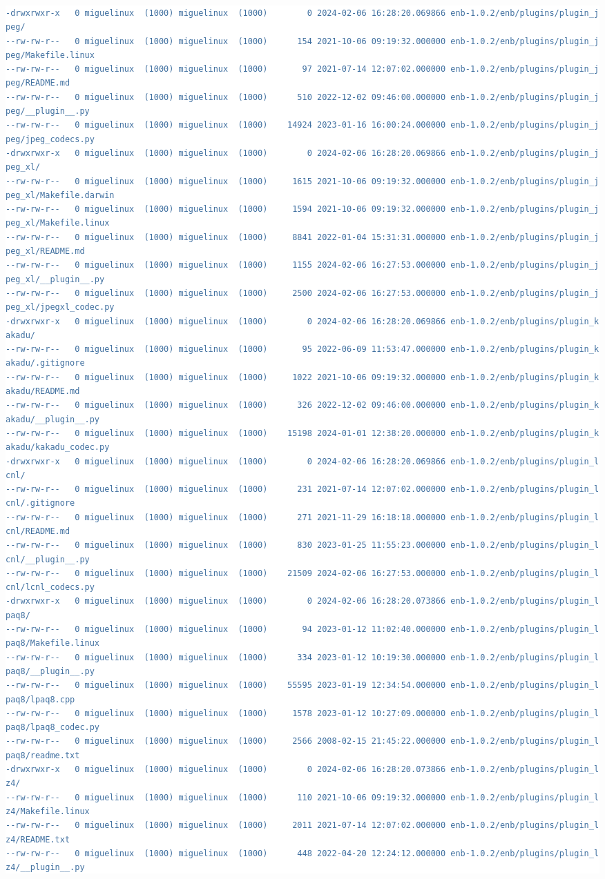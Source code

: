 ```diff
-drwxrwxr-x   0 miguelinux  (1000) miguelinux  (1000)        0 2024-02-06 16:28:20.069866 enb-1.0.2/enb/plugins/plugin_jpeg/
--rw-rw-r--   0 miguelinux  (1000) miguelinux  (1000)      154 2021-10-06 09:19:32.000000 enb-1.0.2/enb/plugins/plugin_jpeg/Makefile.linux
--rw-rw-r--   0 miguelinux  (1000) miguelinux  (1000)       97 2021-07-14 12:07:02.000000 enb-1.0.2/enb/plugins/plugin_jpeg/README.md
--rw-rw-r--   0 miguelinux  (1000) miguelinux  (1000)      510 2022-12-02 09:46:00.000000 enb-1.0.2/enb/plugins/plugin_jpeg/__plugin__.py
--rw-rw-r--   0 miguelinux  (1000) miguelinux  (1000)    14924 2023-01-16 16:00:24.000000 enb-1.0.2/enb/plugins/plugin_jpeg/jpeg_codecs.py
-drwxrwxr-x   0 miguelinux  (1000) miguelinux  (1000)        0 2024-02-06 16:28:20.069866 enb-1.0.2/enb/plugins/plugin_jpeg_xl/
--rw-rw-r--   0 miguelinux  (1000) miguelinux  (1000)     1615 2021-10-06 09:19:32.000000 enb-1.0.2/enb/plugins/plugin_jpeg_xl/Makefile.darwin
--rw-rw-r--   0 miguelinux  (1000) miguelinux  (1000)     1594 2021-10-06 09:19:32.000000 enb-1.0.2/enb/plugins/plugin_jpeg_xl/Makefile.linux
--rw-rw-r--   0 miguelinux  (1000) miguelinux  (1000)     8841 2022-01-04 15:31:31.000000 enb-1.0.2/enb/plugins/plugin_jpeg_xl/README.md
--rw-rw-r--   0 miguelinux  (1000) miguelinux  (1000)     1155 2024-02-06 16:27:53.000000 enb-1.0.2/enb/plugins/plugin_jpeg_xl/__plugin__.py
--rw-rw-r--   0 miguelinux  (1000) miguelinux  (1000)     2500 2024-02-06 16:27:53.000000 enb-1.0.2/enb/plugins/plugin_jpeg_xl/jpegxl_codec.py
-drwxrwxr-x   0 miguelinux  (1000) miguelinux  (1000)        0 2024-02-06 16:28:20.069866 enb-1.0.2/enb/plugins/plugin_kakadu/
--rw-rw-r--   0 miguelinux  (1000) miguelinux  (1000)       95 2022-06-09 11:53:47.000000 enb-1.0.2/enb/plugins/plugin_kakadu/.gitignore
--rw-rw-r--   0 miguelinux  (1000) miguelinux  (1000)     1022 2021-10-06 09:19:32.000000 enb-1.0.2/enb/plugins/plugin_kakadu/README.md
--rw-rw-r--   0 miguelinux  (1000) miguelinux  (1000)      326 2022-12-02 09:46:00.000000 enb-1.0.2/enb/plugins/plugin_kakadu/__plugin__.py
--rw-rw-r--   0 miguelinux  (1000) miguelinux  (1000)    15198 2024-01-01 12:38:20.000000 enb-1.0.2/enb/plugins/plugin_kakadu/kakadu_codec.py
-drwxrwxr-x   0 miguelinux  (1000) miguelinux  (1000)        0 2024-02-06 16:28:20.069866 enb-1.0.2/enb/plugins/plugin_lcnl/
--rw-rw-r--   0 miguelinux  (1000) miguelinux  (1000)      231 2021-07-14 12:07:02.000000 enb-1.0.2/enb/plugins/plugin_lcnl/.gitignore
--rw-rw-r--   0 miguelinux  (1000) miguelinux  (1000)      271 2021-11-29 16:18:18.000000 enb-1.0.2/enb/plugins/plugin_lcnl/README.md
--rw-rw-r--   0 miguelinux  (1000) miguelinux  (1000)      830 2023-01-25 11:55:23.000000 enb-1.0.2/enb/plugins/plugin_lcnl/__plugin__.py
--rw-rw-r--   0 miguelinux  (1000) miguelinux  (1000)    21509 2024-02-06 16:27:53.000000 enb-1.0.2/enb/plugins/plugin_lcnl/lcnl_codecs.py
-drwxrwxr-x   0 miguelinux  (1000) miguelinux  (1000)        0 2024-02-06 16:28:20.073866 enb-1.0.2/enb/plugins/plugin_lpaq8/
--rw-rw-r--   0 miguelinux  (1000) miguelinux  (1000)       94 2023-01-12 11:02:40.000000 enb-1.0.2/enb/plugins/plugin_lpaq8/Makefile.linux
--rw-rw-r--   0 miguelinux  (1000) miguelinux  (1000)      334 2023-01-12 10:19:30.000000 enb-1.0.2/enb/plugins/plugin_lpaq8/__plugin__.py
--rw-rw-r--   0 miguelinux  (1000) miguelinux  (1000)    55595 2023-01-19 12:34:54.000000 enb-1.0.2/enb/plugins/plugin_lpaq8/lpaq8.cpp
--rw-rw-r--   0 miguelinux  (1000) miguelinux  (1000)     1578 2023-01-12 10:27:09.000000 enb-1.0.2/enb/plugins/plugin_lpaq8/lpaq8_codec.py
--rw-rw-r--   0 miguelinux  (1000) miguelinux  (1000)     2566 2008-02-15 21:45:22.000000 enb-1.0.2/enb/plugins/plugin_lpaq8/readme.txt
-drwxrwxr-x   0 miguelinux  (1000) miguelinux  (1000)        0 2024-02-06 16:28:20.073866 enb-1.0.2/enb/plugins/plugin_lz4/
--rw-rw-r--   0 miguelinux  (1000) miguelinux  (1000)      110 2021-10-06 09:19:32.000000 enb-1.0.2/enb/plugins/plugin_lz4/Makefile.linux
--rw-rw-r--   0 miguelinux  (1000) miguelinux  (1000)     2011 2021-07-14 12:07:02.000000 enb-1.0.2/enb/plugins/plugin_lz4/README.txt
--rw-rw-r--   0 miguelinux  (1000) miguelinux  (1000)      448 2022-04-20 12:24:12.000000 enb-1.0.2/enb/plugins/plugin_lz4/__plugin__.py
```